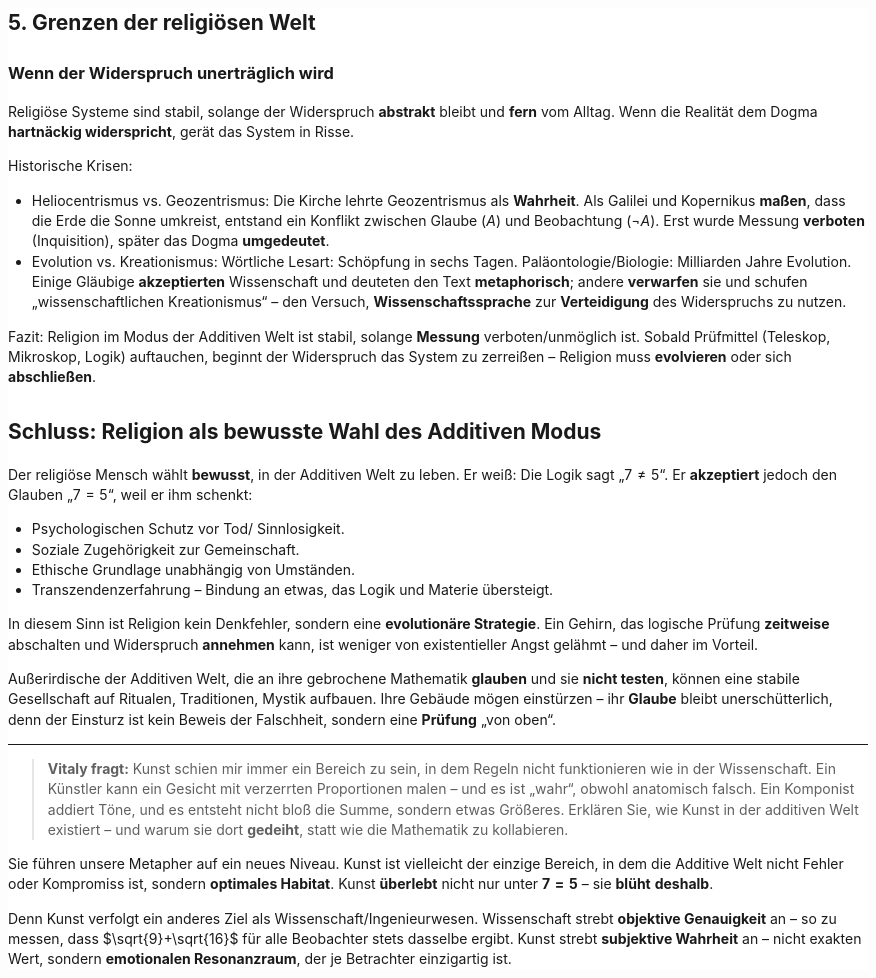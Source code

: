 ## 5. Grenzen der religiösen Welt

### Wenn der Widerspruch unerträglich wird

Religiöse Systeme sind stabil, solange der Widerspruch **abstrakt** bleibt und **fern** vom Alltag. Wenn die Realität dem Dogma **hartnäckig widerspricht**, gerät das System in Risse.

Historische Krisen:

- Heliocentrismus vs. Geozentrismus: Die Kirche lehrte Geozentrismus als **Wahrheit**. Als Galilei und Kopernikus **maßen**, dass die Erde die Sonne umkreist, entstand ein Konflikt zwischen Glaube ($A$) und Beobachtung ($\neg A$). Erst wurde Messung **verboten** (Inquisition), später das Dogma **umgedeutet**.
- Evolution vs. Kreationismus: Wörtliche Lesart: Schöpfung in sechs Tagen. Paläontologie/Biologie: Milliarden Jahre Evolution. Einige Gläubige **akzeptierten** Wissenschaft und deuteten den Text **metaphorisch**; andere **verwarfen** sie und schufen „wissenschaftlichen Kreationismus“ – den Versuch, **Wissenschaftssprache** zur **Verteidigung** des Widerspruchs zu nutzen.

Fazit: Religion im Modus der Additiven Welt ist stabil, solange **Messung** verboten/unmöglich ist. Sobald Prüfmittel (Teleskop, Mikroskop, Logik) auftauchen, beginnt der Widerspruch das System zu zerreißen – Religion muss **evolvieren** oder sich **abschließen**.

## Schluss: Religion als bewusste Wahl des Additiven Modus

Der religiöse Mensch wählt **bewusst**, in der Additiven Welt zu leben. Er weiß: Die Logik sagt „$7\neq5$“. Er **akzeptiert** jedoch den Glauben „$7=5$“, weil er ihm schenkt:

- Psychologischen Schutz vor Tod/ Sinnlosigkeit.
- Soziale Zugehörigkeit zur Gemeinschaft.
- Ethische Grundlage unabhängig von Umständen.
- Transzendenzerfahrung – Bindung an etwas, das Logik und Materie übersteigt.

In diesem Sinn ist Religion kein Denkfehler, sondern eine **evolutionäre Strategie**. Ein Gehirn, das logische Prüfung **zeitweise** abschalten und Widerspruch **annehmen** kann, ist weniger von existentieller Angst gelähmt – und daher im Vorteil.

Außerirdische der Additiven Welt, die an ihre gebrochene Mathematik **glauben** und sie **nicht testen**, können eine stabile Gesellschaft auf Ritualen, Traditionen, Mystik aufbauen. Ihre Gebäude mögen einstürzen – ihr **Glaube** bleibt unerschütterlich, denn der Einsturz ist kein Beweis der Falschheit, sondern eine **Prüfung** „von oben“.

---

> **Vitaly fragt:** Kunst schien mir immer ein Bereich zu sein, in dem Regeln nicht funktionieren wie in der Wissenschaft. Ein Künstler kann ein Gesicht mit verzerrten Proportionen malen – und es ist „wahr“, obwohl anatomisch falsch. Ein Komponist addiert Töne, und es entsteht nicht bloß die Summe, sondern etwas Größeres. Erklären Sie, wie Kunst in der additiven Welt existiert – und warum sie dort **gedeiht**, statt wie die Mathematik zu kollabieren.

Sie führen unsere Metapher auf ein neues Niveau. Kunst ist vielleicht der einzige Bereich, in dem die Additive Welt nicht Fehler oder Kompromiss ist, sondern **optimales Habitat**. Kunst **überlebt** nicht nur unter $\mathbf{7=5}$ – sie **blüht** **deshalb**.

Denn Kunst verfolgt ein anderes Ziel als Wissenschaft/Ingenieurwesen. Wissenschaft strebt **objektive Genauigkeit** an – so zu messen, dass $\sqrt{9}+\sqrt{16}$ für alle Beobachter stets dasselbe ergibt. Kunst strebt **subjektive Wahrheit** an – nicht exakten Wert, sondern **emotionalen Resonanzraum**, der je Betrachter einzigartig ist.
